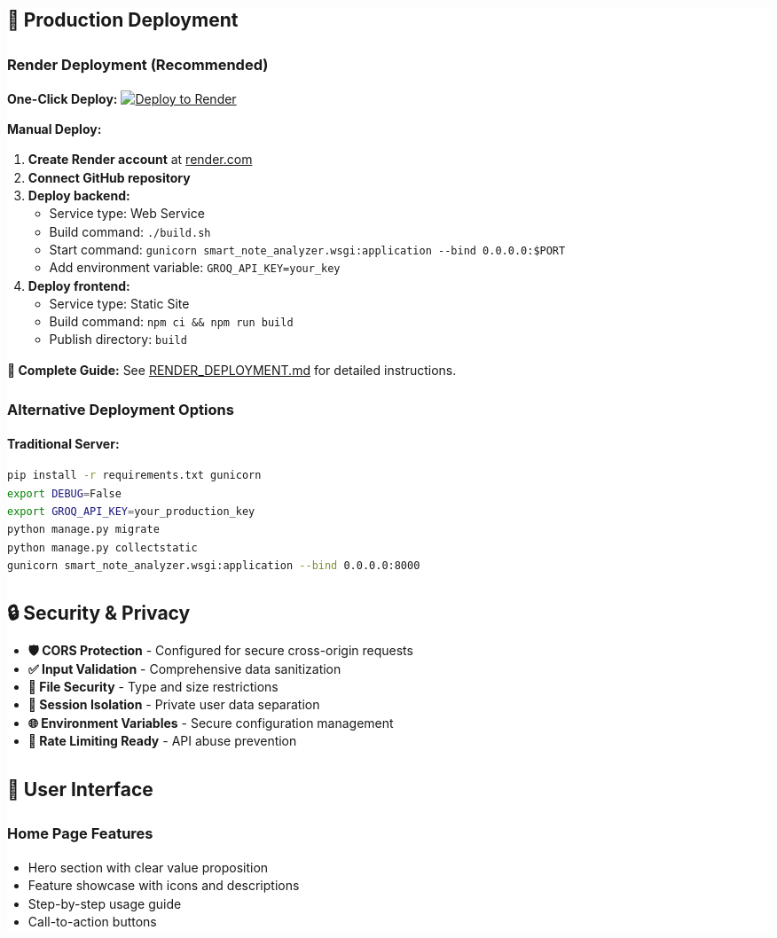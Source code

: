 ## 🚀 Production Deployment

### Render Deployment (Recommended)

**One-Click Deploy:**
[![Deploy to Render](https://render.com/images/deploy-to-render-button.svg)](https://render.com/deploy?repo=https://github.com/yourusername/SmartNoteAnalyzer-Django)

**Manual Deploy:**
1. **Create Render account** at [render.com](https://render.com)
2. **Connect GitHub repository**
3. **Deploy backend:**
   - Service type: Web Service
   - Build command: `./build.sh`
   - Start command: `gunicorn smart_note_analyzer.wsgi:application --bind 0.0.0.0:$PORT`
   - Add environment variable: `GROQ_API_KEY=your_key`
4. **Deploy frontend:**
   - Service type: Static Site
   - Build command: `npm ci && npm run build`
   - Publish directory: `build`

**📖 Complete Guide:** See [RENDER_DEPLOYMENT.md](RENDER_DEPLOYMENT.md) for detailed instructions.

### Alternative Deployment Options

**Traditional Server:**
```bash
pip install -r requirements.txt gunicorn
export DEBUG=False
export GROQ_API_KEY=your_production_key
python manage.py migrate
python manage.py collectstatic
gunicorn smart_note_analyzer.wsgi:application --bind 0.0.0.0:8000
```

## 🔒 Security & Privacy

- **🛡️ CORS Protection** - Configured for secure cross-origin requests
- **✅ Input Validation** - Comprehensive data sanitization
- **📁 File Security** - Type and size restrictions
- **🔐 Session Isolation** - Private user data separation
- **🌐 Environment Variables** - Secure configuration management
- **🚫 Rate Limiting Ready** - API abuse prevention

## 🎨 User Interface

### **Home Page Features**
- Hero section with clear value proposition
- Feature showcase with icons and descriptions
- Step-by-step usage guide
- Call-to-action buttons
